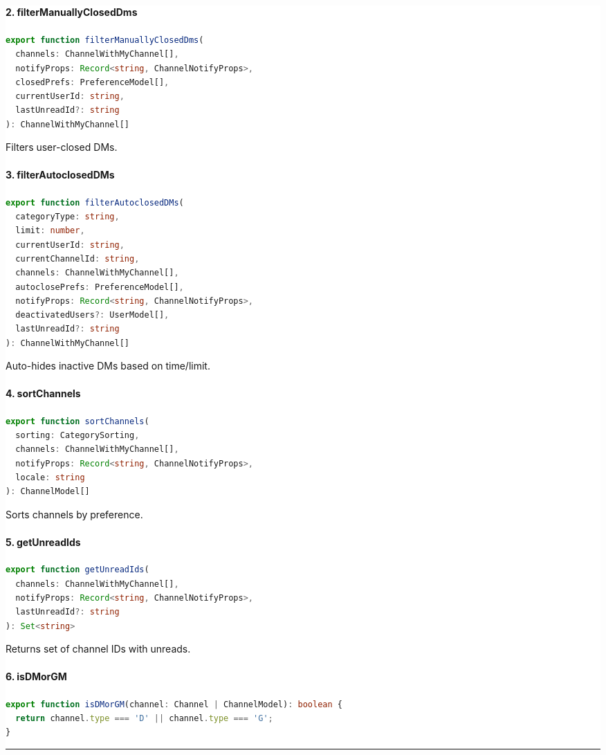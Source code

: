 #### 2. **filterManuallyClosedDms**
```typescript
export function filterManuallyClosedDms(
  channels: ChannelWithMyChannel[],
  notifyProps: Record<string, ChannelNotifyProps>,
  closedPrefs: PreferenceModel[],
  currentUserId: string,
  lastUnreadId?: string
): ChannelWithMyChannel[]
```
Filters user-closed DMs.

#### 3. **filterAutoclosedDMs**
```typescript
export function filterAutoclosedDMs(
  categoryType: string,
  limit: number,
  currentUserId: string,
  currentChannelId: string,
  channels: ChannelWithMyChannel[],
  autoclosePrefs: PreferenceModel[],
  notifyProps: Record<string, ChannelNotifyProps>,
  deactivatedUsers?: UserModel[],
  lastUnreadId?: string
): ChannelWithMyChannel[]
```
Auto-hides inactive DMs based on time/limit.

#### 4. **sortChannels**
```typescript
export function sortChannels(
  sorting: CategorySorting,
  channels: ChannelWithMyChannel[],
  notifyProps: Record<string, ChannelNotifyProps>,
  locale: string
): ChannelModel[]
```
Sorts channels by preference.

#### 5. **getUnreadIds**
```typescript
export function getUnreadIds(
  channels: ChannelWithMyChannel[],
  notifyProps: Record<string, ChannelNotifyProps>,
  lastUnreadId?: string
): Set<string>
```
Returns set of channel IDs with unreads.

#### 6. **isDMorGM**
```typescript
export function isDMorGM(channel: Channel | ChannelModel): boolean {
  return channel.type === 'D' || channel.type === 'G';
}
```

---